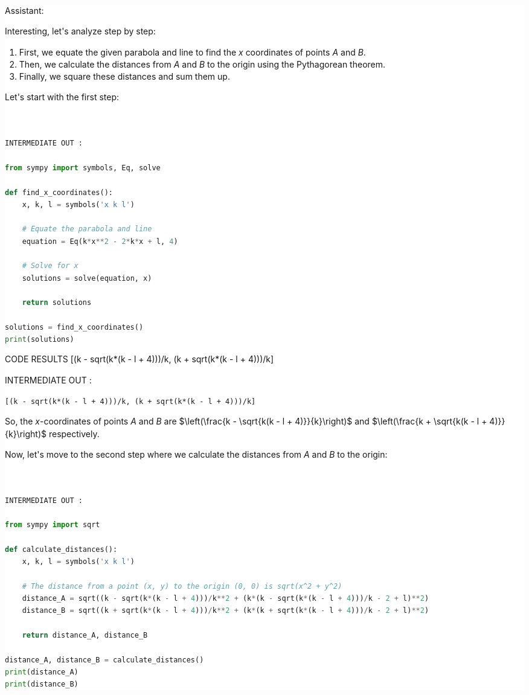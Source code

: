 Assistant: 

Interesting, let's analyze step by step:



1. First, we equate the given parabola and line to find the $x$ coordinates of points $A$ and $B$.
2. Then, we calculate the distances from $A$ and $B$ to the origin using the Pythagorean theorem.
3. Finally, we square these distances and sum them up.

Let's start with the first step:

```python


INTERMEDIATE OUT :

from sympy import symbols, Eq, solve

def find_x_coordinates():
    x, k, l = symbols('x k l')

    # Equate the parabola and line
    equation = Eq(k*x**2 - 2*k*x + l, 4)

    # Solve for x
    solutions = solve(equation, x)

    return solutions

solutions = find_x_coordinates()
print(solutions)
```

CODE RESULTS [(k - sqrt(k*(k - l + 4)))/k, (k + sqrt(k*(k - l + 4)))/k]

INTERMEDIATE OUT :
```output
[(k - sqrt(k*(k - l + 4)))/k, (k + sqrt(k*(k - l + 4)))/k]
```
So, the $x$-coordinates of points $A$ and $B$ are $\left(\frac{k - \sqrt{k(k - l + 4)}}{k}\right)$ and $\left(\frac{k + \sqrt{k(k - l + 4)}}{k}\right)$ respectively.

Now, let's move to the second step where we calculate the distances from $A$ and $B$ to the origin:

```python


INTERMEDIATE OUT :

from sympy import sqrt

def calculate_distances():
    x, k, l = symbols('x k l')

    # The distance from a point (x, y) to the origin (0, 0) is sqrt(x^2 + y^2)
    distance_A = sqrt((k - sqrt(k*(k - l + 4)))/k**2 + (k*(k - sqrt(k*(k - l + 4)))/k - 2 + l)**2)
    distance_B = sqrt((k + sqrt(k*(k - l + 4)))/k**2 + (k*(k + sqrt(k*(k - l + 4)))/k - 2 + l)**2)

    return distance_A, distance_B

distance_A, distance_B = calculate_distances()
print(distance_A)
print(distance_B)
```
